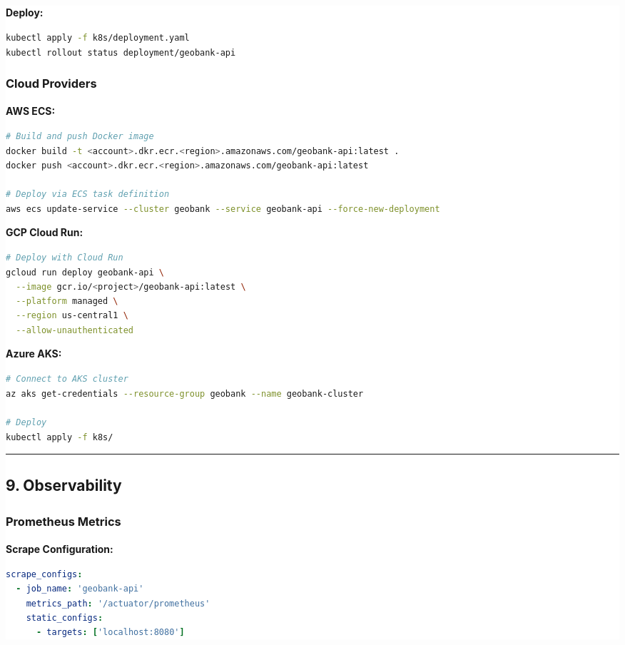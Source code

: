 ```yaml
```

**Deploy:**

```bash
kubectl apply -f k8s/deployment.yaml
kubectl rollout status deployment/geobank-api
```

### Cloud Providers

**AWS ECS:**

```bash
# Build and push Docker image
docker build -t <account>.dkr.ecr.<region>.amazonaws.com/geobank-api:latest .
docker push <account>.dkr.ecr.<region>.amazonaws.com/geobank-api:latest

# Deploy via ECS task definition
aws ecs update-service --cluster geobank --service geobank-api --force-new-deployment
```

**GCP Cloud Run:**

```bash
# Deploy with Cloud Run
gcloud run deploy geobank-api \
  --image gcr.io/<project>/geobank-api:latest \
  --platform managed \
  --region us-central1 \
  --allow-unauthenticated
```

**Azure AKS:**

```bash
# Connect to AKS cluster
az aks get-credentials --resource-group geobank --name geobank-cluster

# Deploy
kubectl apply -f k8s/
```

---

## 9. Observability

### Prometheus Metrics

**Scrape Configuration:**

```yaml
scrape_configs:
  - job_name: 'geobank-api'
    metrics_path: '/actuator/prometheus'
    static_configs:
      - targets: ['localhost:8080']
```
